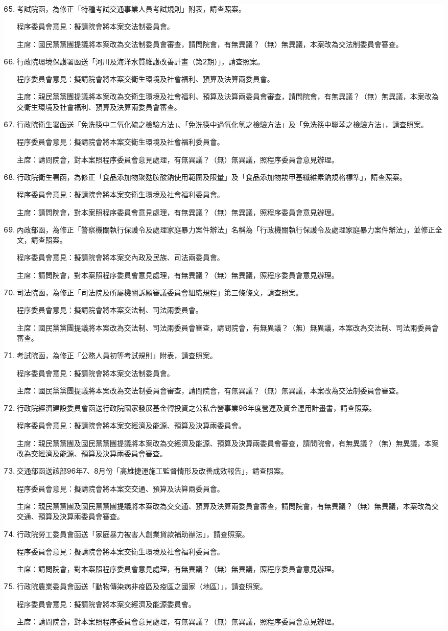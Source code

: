 65. 考試院函，為修正「特種考試交通事業人員考試規則」附表，請查照案。

    程序委員會意見：擬請院會將本案交法制委員會。

    主席：國民黨黨團提議將本案改為交法制委員會審查，請問院會，有無異議？（無）無異議，本案改為交法制委員會審查。

66. 行政院環境保護署函送「河川及海洋水質維護改善計畫（第2期）」，請查照案。

    程序委員會意見：擬請院會將本案交衛生環境及社會福利、預算及決算兩委員會。

    主席：親民黨黨團提議將本案改為交衛生環境及社會福利、預算及決算兩委員會審查，請問院會，有無異議？（無）無異議，本案改為交衛生環境及社會福利、預算及決算兩委員會審查。

67. 行政院衛生署函送「免洗筷中二氧化硫之檢驗方法」、「免洗筷中過氧化氫之檢驗方法」及「免洗筷中聯苯之檢驗方法」，請查照案。

    程序委員會意見：擬請院會將本案交衛生環境及社會福利委員會。

    主席：請問院會，對本案照程序委員會意見處理，有無異議？（無）無異議，照程序委員會意見辦理。

68. 行政院衛生署函，為修正「食品添加物聚麩胺酸鈉使用範圍及限量」及「食品添加物羧甲基纖維素鈉規格標準」，請查照案。

    程序委員會意見：擬請院會將本案交衛生環境及社會福利委員會。

    主席：請問院會，對本案照程序委員會意見處理，有無異議？（無）無異議，照程序委員會意見辦理。

69. 內政部函，為修正「警察機關執行保護令及處理家庭暴力案件辦法」名稱為「行政機關執行保護令及處理家庭暴力案件辦法」，並修正全文，請查照案。

    程序委員會意見：擬請院會將本案交內政及民族、司法兩委員會。

    主席：請問院會，對本案照程序委員會意見處理，有無異議？（無）無異議，照程序委員會意見辦理。

70. 司法院函，為修正「司法院及所屬機關訴願審議委員會組織規程」第三條條文，請查照案。

    程序委員會意見：擬請院會將本案交法制、司法兩委員會。

    主席：國民黨黨團提議將本案改為交法制、司法兩委員會審查，請問院會，有無異議？（無）無異議，本案改為交法制、司法兩委員會審查。

71. 考試院函，為修正「公務人員初等考試規則」附表，請查照案。

    程序委員會意見：擬請院會將本案交法制委員會。

    主席：國民黨黨團提議將本案改為交法制委員會審查，請問院會，有無異議？（無）無異議，本案改為交法制委員會審查。

72. 行政院經濟建設委員會函送行政院國家發展基金轉投資之公私合營事業96年度營運及資金運用計畫書，請查照案。

    程序委員會意見：擬請院會將本案交經濟及能源、預算及決算兩委員會。

    主席：親民黨黨團及國民黨黨團提議將本案改為交經濟及能源、預算及決算兩委員會審查，請問院會，有無異議？（無）無異議，本案改為交經濟及能源、預算及決算兩委員會審查。

73. 交通部函送該部96年7、8月份「高雄捷運施工監督情形及改善成效報告」，請查照案。

    程序委員會意見：擬請院會將本案交交通、預算及決算兩委員會。

    主席：親民黨黨團及國民黨黨團提議將本案改為交交通、預算及決算兩委員會審查，請問院會，有無異議？（無）無異議，本案改為交交通、預算及決算兩委員會審查。

74. 行政院勞工委員會函送「家庭暴力被害人創業貸款補助辦法」，請查照案。

    程序委員會意見：擬請院會將本案交衛生環境及社會福利委員會。

    主席：請問院會，對本案照程序委員會意見處理，有無異議？（無）無異議，照程序委員會意見辦理。

75. 行政院農業委員會函送「動物傳染病非疫區及疫區之國家（地區）」，請查照案。

    程序委員會意見：擬請院會將本案交經濟及能源委員會。

    主席：請問院會，對本案照程序委員會意見處理，有無異議？（無）無異議，照程序委員會意見辦理。

